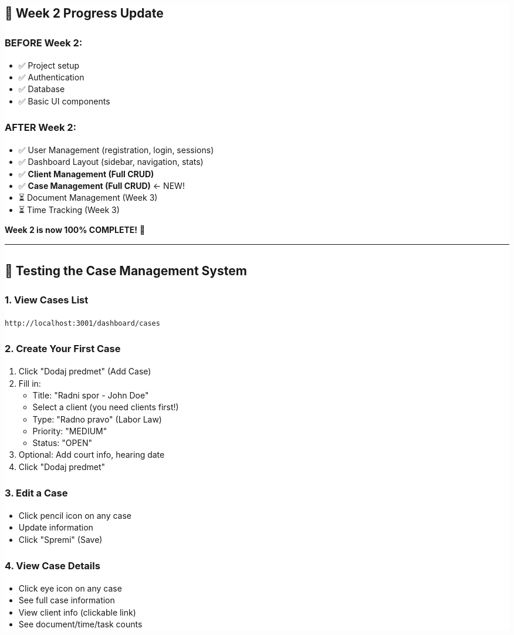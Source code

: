 
## 🎯 Week 2 Progress Update

### BEFORE Week 2:
- ✅ Project setup
- ✅ Authentication
- ✅ Database
- ✅ Basic UI components

### AFTER Week 2:
- ✅ User Management (registration, login, sessions)
- ✅ Dashboard Layout (sidebar, navigation, stats)
- ✅ **Client Management (Full CRUD)**
- ✅ **Case Management (Full CRUD)** ← NEW!
- ⏳ Document Management (Week 3)
- ⏳ Time Tracking (Week 3)

**Week 2 is now 100% COMPLETE!** 🎉

---

## 🧪 Testing the Case Management System

### 1. View Cases List
```
http://localhost:3001/dashboard/cases
```

### 2. Create Your First Case
1. Click "Dodaj predmet" (Add Case)
2. Fill in:
   - Title: "Radni spor - John Doe"
   - Select a client (you need clients first!)
   - Type: "Radno pravo" (Labor Law)
   - Priority: "MEDIUM"
   - Status: "OPEN"
3. Optional: Add court info, hearing date
4. Click "Dodaj predmet"

### 3. Edit a Case
- Click pencil icon on any case
- Update information
- Click "Spremi" (Save)

### 4. View Case Details
- Click eye icon on any case
- See full case information
- View client info (clickable link)
- See document/time/task counts
